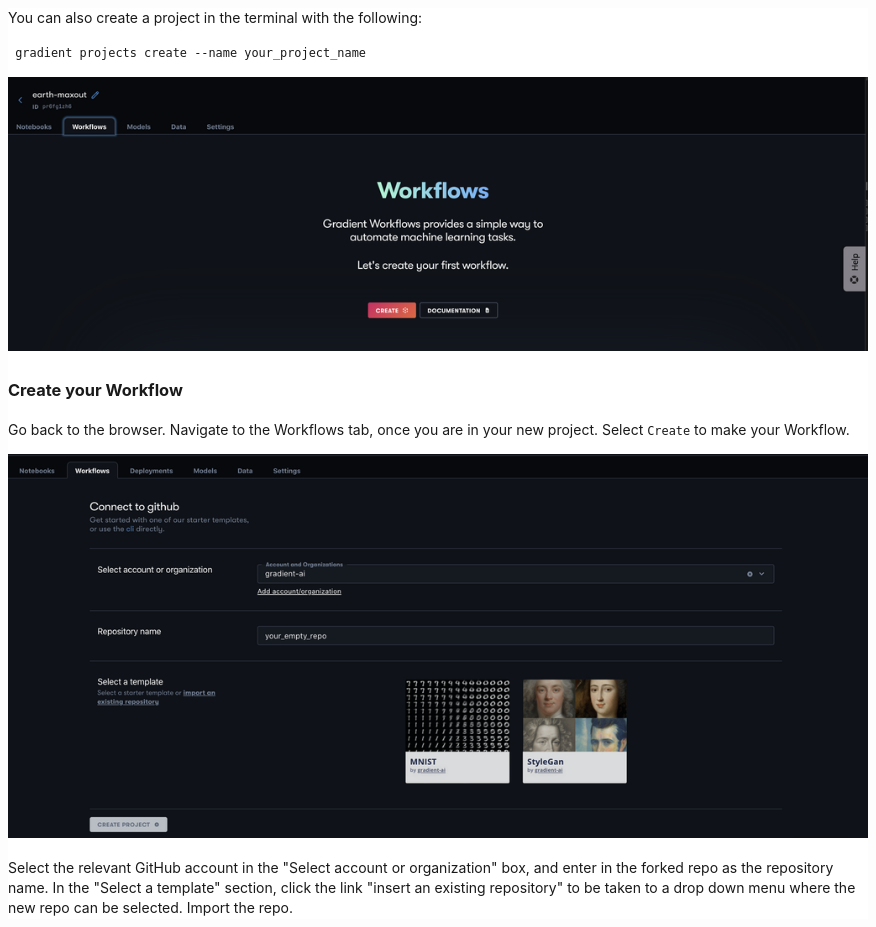 You can also create a project in the terminal with the following: 

```text
 gradient projects create --name your_project_name
```

![Create your Workflow](../../.gitbook/assets/screen-shot-2021-09-20-at-2.58.00-pm.png)

### Create your Workflow

Go back to the browser. Navigate to the Workflows tab, once you are in your new project. Select `Create` to make your Workflow. 

![Set up your Workflow connection to GitHub](../../.gitbook/assets/screen-shot-2021-09-20-at-3.25.01-pm.png)

Select the relevant GitHub account in the "Select account or organization" box, and enter in the forked repo as the repository name. In the "Select a template" section, click the link "insert an existing repository" to be taken to a drop down menu where the new repo can be selected. Import the repo.
